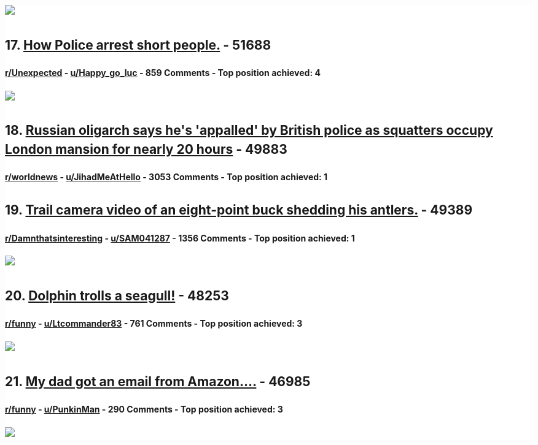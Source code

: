 <a href="https://i.redd.it/fepe187jfjn81.gif"><img src="https://b.thumbs.redditmedia.com/BC3xKkFVpKS9tKOCnKWAnDViw6GmIk9dKykkjaX2MNM.jpg"></img></a>

## 17. [How Police arrest short people.](http://reddit.com/r/Unexpected/comments/ten3de/how_police_arrest_short_people/) - 51688
#### [r/Unexpected](http://reddit.com/r/Unexpected) - [u/Happy_go_luc](http://reddit.com/u/Happy_go_luc) - 859 Comments - Top position achieved: 4

<a href="https://v.redd.it/jn07md9jbjn81"><img src="https://b.thumbs.redditmedia.com/1v-UwNocWpCYEGgivSe31kaY1PpwmItOVAQxISxjkNg.jpg"></img></a>

## 18. [Russian oligarch says he's 'appalled' by British police as squatters occupy London mansion for nearly 20 hours](http://reddit.com/r/worldnews/comments/tenm1d/russian_oligarch_says_hes_appalled_by_british/) - 49883
#### [r/worldnews](http://reddit.com/r/worldnews) - [u/JihadMeAtHello](http://reddit.com/u/JihadMeAtHello) - 3053 Comments - Top position achieved: 1

## 19. [Trail camera video of an eight-point buck shedding his antlers.](http://reddit.com/r/Damnthatsinteresting/comments/tf4a9g/trail_camera_video_of_an_eightpoint_buck_shedding/) - 49389
#### [r/Damnthatsinteresting](http://reddit.com/r/Damnthatsinteresting) - [u/SAM041287](http://reddit.com/u/SAM041287) - 1356 Comments - Top position achieved: 1

<a href="https://v.redd.it/siuaiy180nn81"><img src="https://b.thumbs.redditmedia.com/gPNOqxiXgWtMeqDP6FoJqdw8_Qy3i-zSpPSskagAudI.jpg"></img></a>

## 20. [Dolphin trolls a seagull!](http://reddit.com/r/funny/comments/tepxdc/dolphin_trolls_a_seagull/) - 48253
#### [r/funny](http://reddit.com/r/funny) - [u/Ltcommander83](http://reddit.com/u/Ltcommander83) - 761 Comments - Top position achieved: 3

<a href="https://v.redd.it/nczknmgf2kn81"><img src="https://b.thumbs.redditmedia.com/jtGDrAVOzdw0O4--6CzG3yblmdNLZuFwVzb0PjuS5XI.jpg"></img></a>

## 21. [My dad got an email from Amazon….](http://reddit.com/r/funny/comments/tedphy/my_dad_got_an_email_from_amazon/) - 46985
#### [r/funny](http://reddit.com/r/funny) - [u/PunkinMan](http://reddit.com/u/PunkinMan) - 290 Comments - Top position achieved: 3

<a href="https://i.redd.it/0ewljx0udgn81.jpg"><img src="https://b.thumbs.redditmedia.com/X0Ebft4T8EeOFg75ZaOhYBrzz2-3-UoFaKzBfut9atE.jpg"></img></a>
